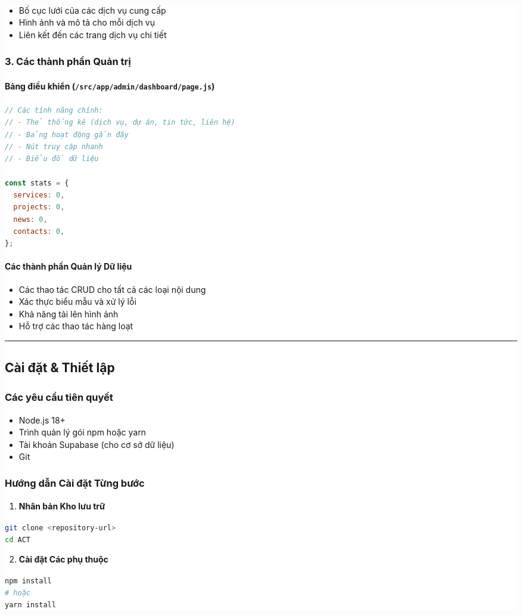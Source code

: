- Bố cục lưới của các dịch vụ cung cấp
- Hình ảnh và mô tả cho mỗi dịch vụ
- Liên kết đến các trang dịch vụ chi tiết

### 3. Các thành phần Quản trị

#### Bảng điều khiển (`/src/app/admin/dashboard/page.js`)

```javascript
// Các tính năng chính:
// - Thẻ thống kê (dịch vụ, dự án, tin tức, liên hệ)
// - Bảng hoạt động gần đây
// - Nút truy cập nhanh
// - Biểu đồ dữ liệu

const stats = {
  services: 0,
  projects: 0,
  news: 0,
  contacts: 0,
};
```

#### Các thành phần Quản lý Dữ liệu

- Các thao tác CRUD cho tất cả các loại nội dung
- Xác thực biểu mẫu và xử lý lỗi
- Khả năng tải lên hình ảnh
- Hỗ trợ các thao tác hàng loạt

---

## Cài đặt & Thiết lập

### Các yêu cầu tiên quyết

- Node.js 18+
- Trình quản lý gói npm hoặc yarn
- Tài khoản Supabase (cho cơ sở dữ liệu)
- Git

### Hướng dẫn Cài đặt Từng bước

1. **Nhân bản Kho lưu trữ**

```bash
git clone <repository-url>
cd ACT
```

2. **Cài đặt Các phụ thuộc**

```bash
npm install
# hoặc
yarn install
```
